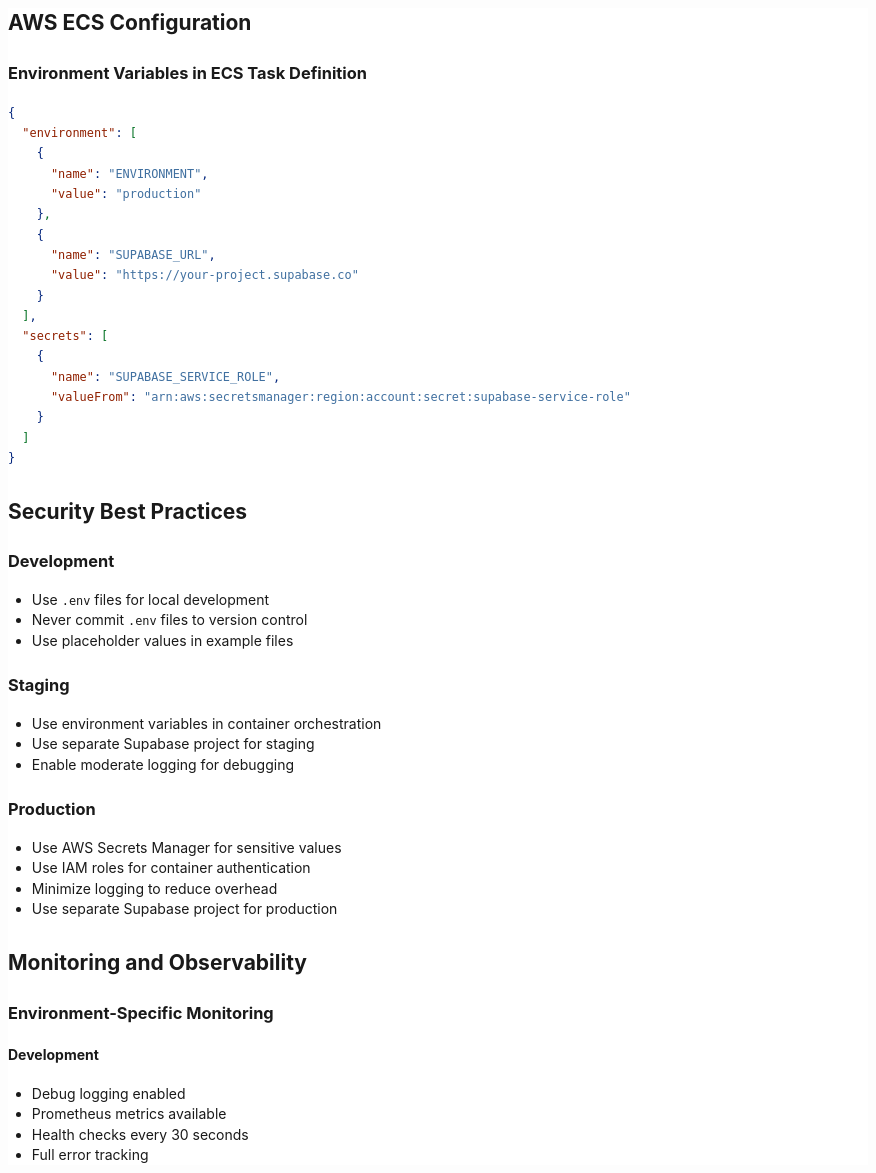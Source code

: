 ## AWS ECS Configuration

### Environment Variables in ECS Task Definition

```json
{
  "environment": [
    {
      "name": "ENVIRONMENT",
      "value": "production"
    },
    {
      "name": "SUPABASE_URL",
      "value": "https://your-project.supabase.co"
    }
  ],
  "secrets": [
    {
      "name": "SUPABASE_SERVICE_ROLE",
      "valueFrom": "arn:aws:secretsmanager:region:account:secret:supabase-service-role"
    }
  ]
}
```

## Security Best Practices

### Development
- Use `.env` files for local development
- Never commit `.env` files to version control
- Use placeholder values in example files

### Staging
- Use environment variables in container orchestration
- Use separate Supabase project for staging
- Enable moderate logging for debugging

### Production
- Use AWS Secrets Manager for sensitive values
- Use IAM roles for container authentication
- Minimize logging to reduce overhead
- Use separate Supabase project for production

## Monitoring and Observability

### Environment-Specific Monitoring

#### Development
- Debug logging enabled
- Prometheus metrics available
- Health checks every 30 seconds
- Full error tracking
